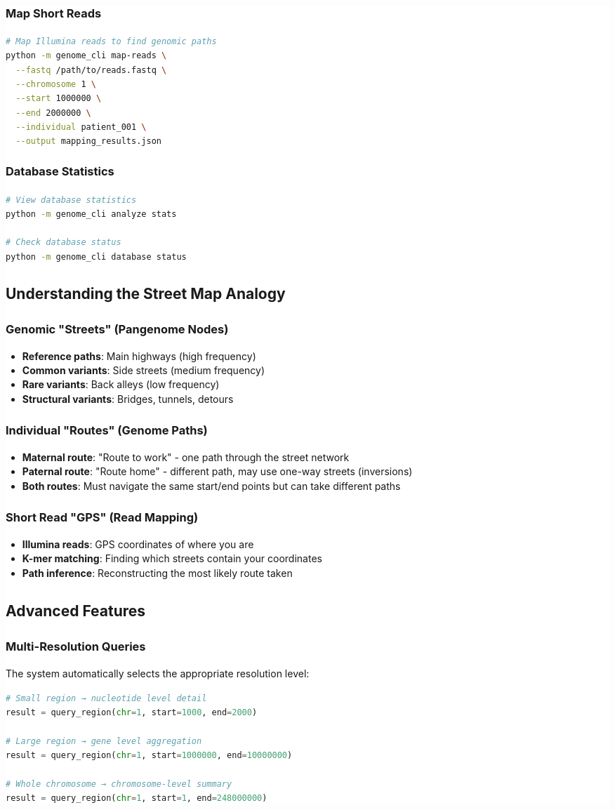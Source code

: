 ### Map Short Reads

```bash
# Map Illumina reads to find genomic paths
python -m genome_cli map-reads \
  --fastq /path/to/reads.fastq \
  --chromosome 1 \
  --start 1000000 \
  --end 2000000 \
  --individual patient_001 \
  --output mapping_results.json
```

### Database Statistics

```bash
# View database statistics
python -m genome_cli analyze stats

# Check database status
python -m genome_cli database status
```

## Understanding the Street Map Analogy

### Genomic "Streets" (Pangenome Nodes)
- **Reference paths**: Main highways (high frequency)
- **Common variants**: Side streets (medium frequency) 
- **Rare variants**: Back alleys (low frequency)
- **Structural variants**: Bridges, tunnels, detours

### Individual "Routes" (Genome Paths)
- **Maternal route**: "Route to work" - one path through the street network
- **Paternal route**: "Route home" - different path, may use one-way streets (inversions)
- **Both routes**: Must navigate the same start/end points but can take different paths

### Short Read "GPS" (Read Mapping)
- **Illumina reads**: GPS coordinates of where you are
- **K-mer matching**: Finding which streets contain your coordinates
- **Path inference**: Reconstructing the most likely route taken

## Advanced Features

### Multi-Resolution Queries

The system automatically selects the appropriate resolution level:

```python
# Small region → nucleotide level detail
result = query_region(chr=1, start=1000, end=2000)

# Large region → gene level aggregation  
result = query_region(chr=1, start=1000000, end=10000000)

# Whole chromosome → chromosome-level summary
result = query_region(chr=1, start=1, end=248000000)
```
